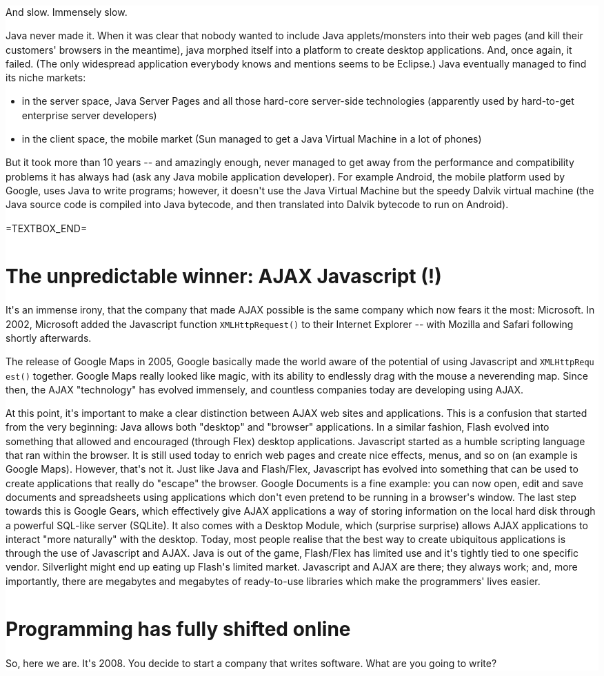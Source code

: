 And slow. Immensely slow.

Java never made it. When it was clear that nobody wanted to include Java applets/monsters into their web pages (and kill their customers' browsers in the meantime), java morphed itself into a platform to create desktop applications. And, once again, it failed. (The only widespread application everybody knows and mentions seems to be Eclipse.) Java eventually managed to find its niche markets:

* in the server space, Java Server Pages and all those hard-core server-side technologies (apparently used by hard-to-get enterprise server developers) 

* in the client space, the mobile market (Sun managed to get a Java Virtual Machine in a lot of phones)

But it took more than 10 years -- and amazingly enough, never managed to get away from the performance and compatibility problems it has always had (ask any Java mobile application developer). For example Android, the mobile platform used by Google, uses Java to write programs; however, it doesn't use the Java Virtual Machine but the speedy Dalvik virtual machine (the Java source code is compiled into Java bytecode, and then translated into Dalvik bytecode to run on Android).

=TEXTBOX_END=

# The unpredictable winner: AJAX Javascript (!)

It's an immense irony, that the company that made AJAX possible is the same company which now fears it the most: Microsoft. In 2002, Microsoft added the Javascript function `XMLHttpRequest()` to their Internet Explorer  -- with Mozilla and Safari following shortly afterwards.

The release of Google Maps in 2005, Google basically made the world aware of the potential of using Javascript and `XMLHttpRequest()` together. Google Maps really looked like magic, with its ability to endlessly drag with the mouse a neverending map. Since then, the AJAX "technology" has evolved immensely, and countless companies today are developing using AJAX.

At this point, it's important to make a clear distinction between AJAX web sites and applications. This is a confusion that started from the very beginning: Java allows both "desktop" and "browser" applications. In a similar fashion, Flash evolved into something that allowed and encouraged (through Flex) desktop applications. Javascript started as a humble scripting language that ran within the browser. It is still used today to enrich web pages and create nice effects, menus, and so on (an example is Google Maps). However, that's not it. Just like Java and Flash/Flex, Javascript has evolved into something that can be used to create applications that really do "escape" the browser. Google Documents is a fine example: you can now open, edit and save documents and spreadsheets using applications which don't even pretend to be running in a browser's window. The last step towards this is Google Gears, which effectively give AJAX applications a way of storing information on the local hard disk through a powerful SQL-like server (SQLite). It also comes with a Desktop Module, which (surprise surprise) allows AJAX applications to interact "more naturally" with the desktop.
Today, most people realise that the best way to create ubiquitous  applications is through the use of Javascript and AJAX. Java is out of the game, Flash/Flex has limited use and it's tightly tied to one specific vendor. Silverlight might end up eating up Flash's limited market. Javascript and AJAX are there; they always work; and, more importantly, there are megabytes and megabytes of ready-to-use libraries which make the programmers' lives easier.

# Programming has fully shifted online

So, here we are. It's 2008. You decide to start a company that writes software. What are you going to write?
